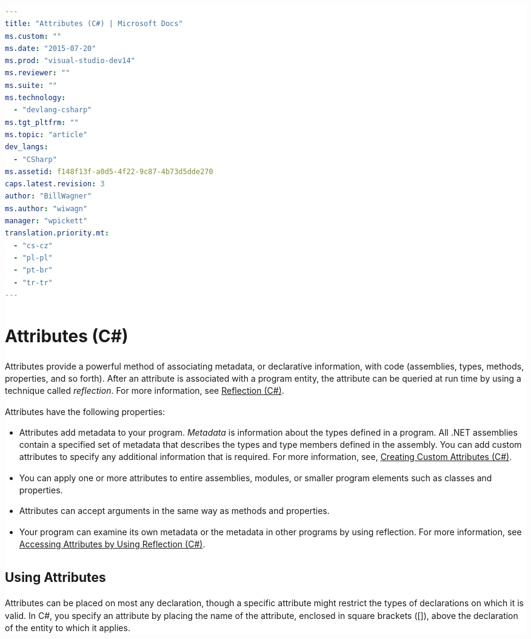 ```yaml
---
title: "Attributes (C#) | Microsoft Docs"
ms.custom: ""
ms.date: "2015-07-20"
ms.prod: "visual-studio-dev14"
ms.reviewer: ""
ms.suite: ""
ms.technology: 
  - "devlang-csharp"
ms.tgt_pltfrm: ""
ms.topic: "article"
dev_langs: 
  - "CSharp"
ms.assetid: f148f13f-a0d5-4f22-9c87-4b73d5dde270
caps.latest.revision: 3
author: "BillWagner"
ms.author: "wiwagn"
manager: "wpickett"
translation.priority.mt: 
  - "cs-cz"
  - "pl-pl"
  - "pt-br"
  - "tr-tr"
---
```

# Attributes (C#)
Attributes provide a powerful method of associating metadata, or declarative information, with code (assemblies, types, methods, properties, and so forth). After an attribute is associated with a program entity, the attribute can be queried at run time by using a technique called *reflection*. For more information, see [Reflection (C#)](../../../../csharp/programming-guide/concepts/reflection.md).  
  
 Attributes have the following properties:  
  
-   Attributes add metadata to your program. *Metadata* is information about the types defined in a program. All .NET assemblies contain a specified set of metadata that describes the types and type members defined in the assembly. You can add custom attributes to specify any additional information that is required. For more information, see, [Creating Custom Attributes (C#)](../../../../csharp/programming-guide/concepts/attributes/creating-custom-attributes.md).  
  
-   You can apply one or more attributes to entire assemblies, modules, or smaller program elements such as classes and properties.  
  
-   Attributes can accept arguments in the same way as methods and properties.  
  
-   Your program can examine its own metadata or the metadata in other programs by using reflection. For more information, see [Accessing Attributes by Using Reflection (C#)](../../../../csharp/programming-guide/concepts/attributes/accessing-attributes-by-using-reflection.md).  
  
## Using Attributes  
 Attributes can be placed on most any declaration, though a specific attribute might restrict the types of declarations on which it is valid. In C#, you specify an attribute by placing the name of the attribute, enclosed in square brackets ([]), above the declaration of the entity to which it applies.  
  